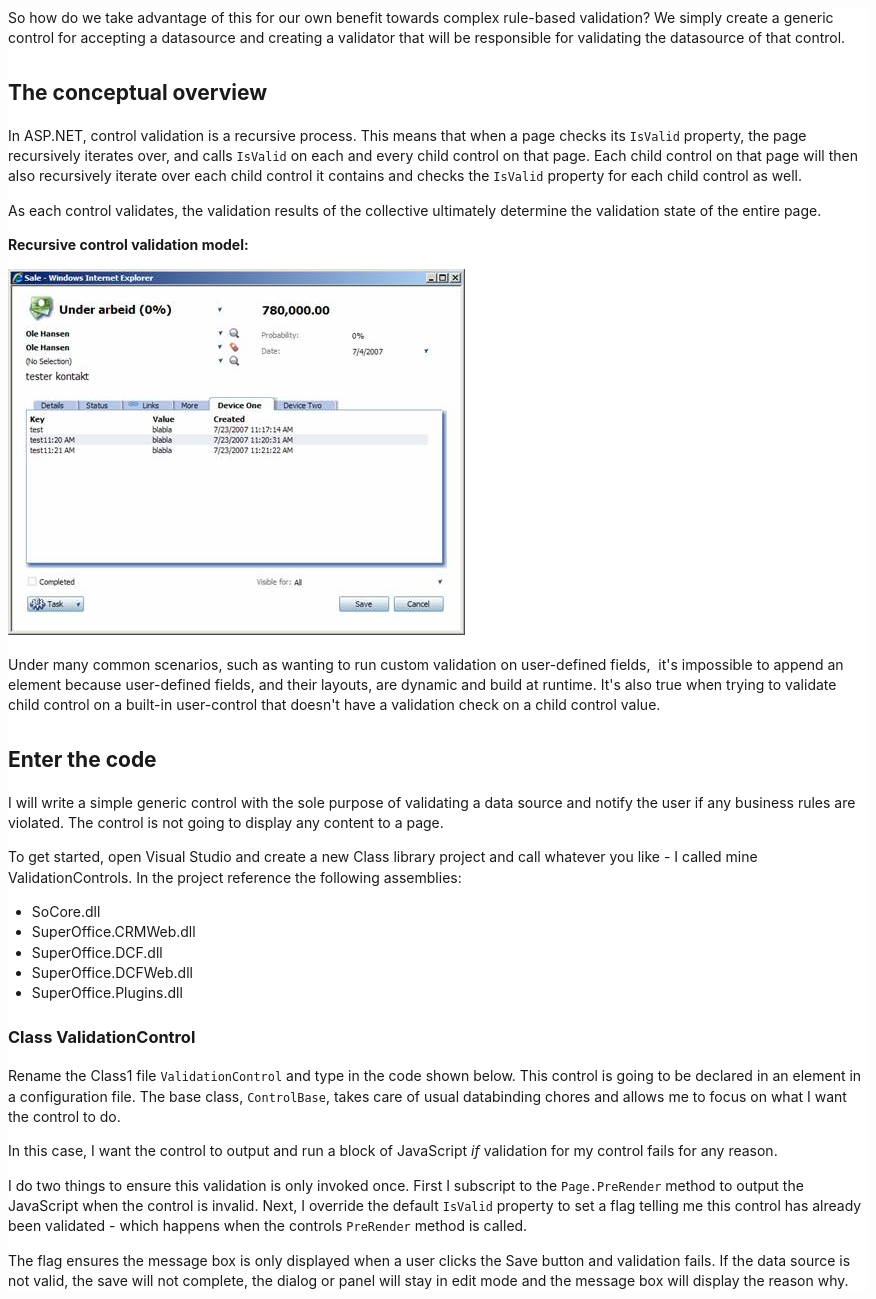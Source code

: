 So how do we take advantage of this for our own benefit towards complex rule-based validation? We simply create a generic control for accepting a datasource and creating a validator that will be responsible for validating the datasource of that control.

## The conceptual overview

In ASP.NET, control validation is a recursive process. This means that when a page checks its `IsValid` property, the page recursively iterates over, and calls `IsValid` on each and every child control on that page. Each child control on that page will then also recursively iterate over each child control it contains and checks the `IsValid` property for each child control as well.

As each control validates, the validation results of the collective ultimately determine the validation state of the entire page.

**Recursive control validation model:**

![x][img2]

Under many common scenarios, such as wanting to run custom validation on user-defined fields,  it's impossible to append an element because user-defined fields, and their layouts, are dynamic and build at runtime. It's also true when trying to validate child control on a built-in user-control that doesn't have a validation check on a child control value.

## Enter the code

I will write a simple generic control with the sole purpose of validating a data source and notify the user if any business rules are violated. The control is not going to display any content to a page.

To get started, open Visual Studio and create a new Class library project and call whatever you like - I called mine ValidationControls. In the project reference the following assemblies:

* SoCore.dll
* SuperOffice.CRMWeb.dll
* SuperOffice.DCF.dll
* SuperOffice.DCFWeb.dll
* SuperOffice.Plugins.dll

### Class ValidationControl

Rename the Class1 file `ValidationControl` and type in the code shown below. This control is going to be declared in an element in a configuration file. The base class, `ControlBase`, takes care of usual databinding chores and allows me to focus on what I want the control to do.

In this case, I want the control to output and run a block of JavaScript *if* validation for my control fails for any reason.

I do two things to ensure this validation is only invoked once. First I subscript to the `Page.PreRender` method to output the JavaScript when the control is invalid. Next, I override the default `IsValid` property to set a flag telling me this control has already been validated - which happens when the controls `PreRender` method is called.

The flag ensures the message box is only displayed when a user clicks the Save button and validation fails. If the data source is not valid, the save will not complete, the dialog or panel will stay in edit mode and the message box will display the reason why.


[1]: ../override-default-save-button/index.md
[2]: ../../../../../superoffice-docs/docs/automation/netserver-scripting/index.md
[3]: <xref:SuperOffice.DCF.Web.UI.Validations.ValidationBase>
[4]: ../../../../../data-access/docs/netserver/config/clientconfigurationprovider.md
[img1]: media/image001.jpg
[img2]: media/image002.jpg
[img3]: media/validationcontrol.png
[img4]: media/validationcontrol-vb.png
[img5]: media/validationvalidator.png
[img6]: media/validationvalidator-vb.png
[img7]: media/image007.jpg
[img8]: media/validationmarkup.png
[img9]: media/persondialogpersonname.png
[img10]: media/personnamescontrol.png
[img11]: media/mandatoryfieldvalidator.png
[img12]: media/personnamevalidation.png
[img13]: media/errordialog.png